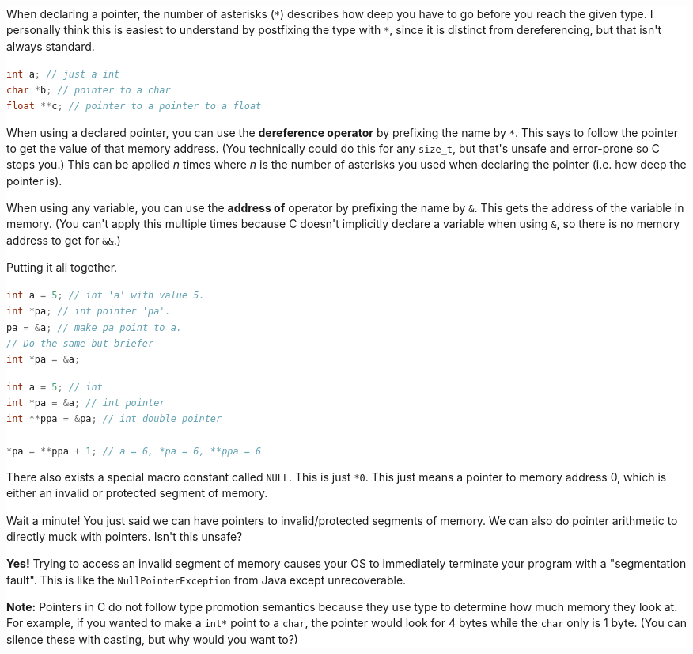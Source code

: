 When declaring a pointer, the number of asterisks (`*`) describes how deep you
have to go before you reach the given type. I personally think this is easiest
to understand by postfixing the type with `*`, since it is distinct from
dereferencing, but that isn't always standard.

```c
int a; // just a int
char *b; // pointer to a char
float **c; // pointer to a pointer to a float
```

When using a declared pointer, you can use the **dereference operator** by
prefixing the name by `*`. This says to follow the pointer to get the value of
that memory address. (You technically could do this for any `size_t`, but
that's unsafe and error-prone so C stops you.) This can be applied $n$ times
where $n$ is the number of asterisks you used when declaring the pointer (i.e.
how deep the pointer is).

When using any variable, you can use the **address of** operator by prefixing
the name by `&`. This gets the address of the variable in memory. (You can't
apply this multiple times because C doesn't implicitly declare a variable when
using `&`, so there is no memory address to get for `&&`.)

Putting it all together.

```c
int a = 5; // int 'a' with value 5.
int *pa; // int pointer 'pa'.
pa = &a; // make pa point to a.
// Do the same but briefer
int *pa = &a;
```

```c
int a = 5; // int
int *pa = &a; // int pointer
int **ppa = &pa; // int double pointer

*pa = **ppa + 1; // a = 6, *pa = 6, **ppa = 6
```

There also exists a special macro constant called `NULL`. This is just `*0`.
This just means a pointer to memory address 0, which is either an invalid or
protected segment of memory.

Wait a minute! You just said we can have pointers to invalid/protected segments
of memory. We can also do pointer arithmetic to directly muck with pointers.
Isn't this unsafe?

**Yes!** Trying to access an invalid segment of memory causes your OS to
immediately terminate your program with a "segmentation fault". This is like
the `NullPointerException` from Java except unrecoverable.

**Note:** Pointers in C do not follow type promotion semantics because they use
type to determine how much memory they look at. For example, if you wanted to
make a `int*` point to a `char`, the pointer would look for 4 bytes while the
`char` only is 1 byte. (You can silence these with casting, but why would you
want to?)

